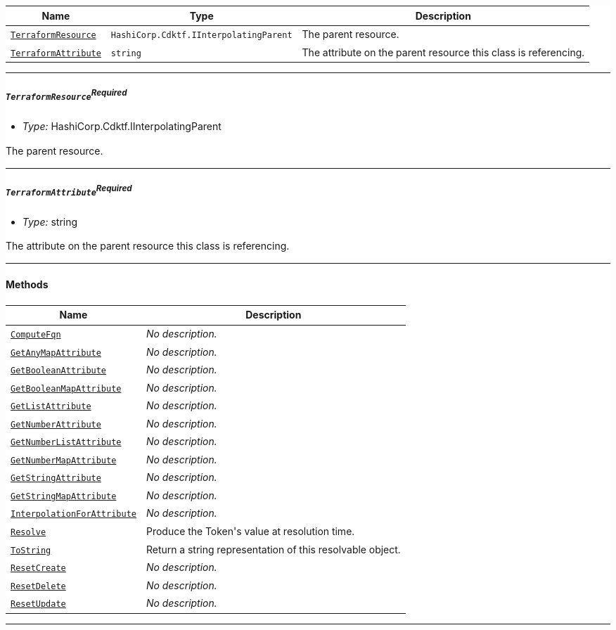 | **Name** | **Type** | **Description** |
| --- | --- | --- |
| <code><a href="#rhizo-co-terraform-provider-oci.kmsSign.KmsSignTimeoutsOutputReference.Initializer.parameter.terraformResource">TerraformResource</a></code> | <code>HashiCorp.Cdktf.IInterpolatingParent</code> | The parent resource. |
| <code><a href="#rhizo-co-terraform-provider-oci.kmsSign.KmsSignTimeoutsOutputReference.Initializer.parameter.terraformAttribute">TerraformAttribute</a></code> | <code>string</code> | The attribute on the parent resource this class is referencing. |

---

##### `TerraformResource`<sup>Required</sup> <a name="TerraformResource" id="rhizo-co-terraform-provider-oci.kmsSign.KmsSignTimeoutsOutputReference.Initializer.parameter.terraformResource"></a>

- *Type:* HashiCorp.Cdktf.IInterpolatingParent

The parent resource.

---

##### `TerraformAttribute`<sup>Required</sup> <a name="TerraformAttribute" id="rhizo-co-terraform-provider-oci.kmsSign.KmsSignTimeoutsOutputReference.Initializer.parameter.terraformAttribute"></a>

- *Type:* string

The attribute on the parent resource this class is referencing.

---

#### Methods <a name="Methods" id="Methods"></a>

| **Name** | **Description** |
| --- | --- |
| <code><a href="#rhizo-co-terraform-provider-oci.kmsSign.KmsSignTimeoutsOutputReference.computeFqn">ComputeFqn</a></code> | *No description.* |
| <code><a href="#rhizo-co-terraform-provider-oci.kmsSign.KmsSignTimeoutsOutputReference.getAnyMapAttribute">GetAnyMapAttribute</a></code> | *No description.* |
| <code><a href="#rhizo-co-terraform-provider-oci.kmsSign.KmsSignTimeoutsOutputReference.getBooleanAttribute">GetBooleanAttribute</a></code> | *No description.* |
| <code><a href="#rhizo-co-terraform-provider-oci.kmsSign.KmsSignTimeoutsOutputReference.getBooleanMapAttribute">GetBooleanMapAttribute</a></code> | *No description.* |
| <code><a href="#rhizo-co-terraform-provider-oci.kmsSign.KmsSignTimeoutsOutputReference.getListAttribute">GetListAttribute</a></code> | *No description.* |
| <code><a href="#rhizo-co-terraform-provider-oci.kmsSign.KmsSignTimeoutsOutputReference.getNumberAttribute">GetNumberAttribute</a></code> | *No description.* |
| <code><a href="#rhizo-co-terraform-provider-oci.kmsSign.KmsSignTimeoutsOutputReference.getNumberListAttribute">GetNumberListAttribute</a></code> | *No description.* |
| <code><a href="#rhizo-co-terraform-provider-oci.kmsSign.KmsSignTimeoutsOutputReference.getNumberMapAttribute">GetNumberMapAttribute</a></code> | *No description.* |
| <code><a href="#rhizo-co-terraform-provider-oci.kmsSign.KmsSignTimeoutsOutputReference.getStringAttribute">GetStringAttribute</a></code> | *No description.* |
| <code><a href="#rhizo-co-terraform-provider-oci.kmsSign.KmsSignTimeoutsOutputReference.getStringMapAttribute">GetStringMapAttribute</a></code> | *No description.* |
| <code><a href="#rhizo-co-terraform-provider-oci.kmsSign.KmsSignTimeoutsOutputReference.interpolationForAttribute">InterpolationForAttribute</a></code> | *No description.* |
| <code><a href="#rhizo-co-terraform-provider-oci.kmsSign.KmsSignTimeoutsOutputReference.resolve">Resolve</a></code> | Produce the Token's value at resolution time. |
| <code><a href="#rhizo-co-terraform-provider-oci.kmsSign.KmsSignTimeoutsOutputReference.toString">ToString</a></code> | Return a string representation of this resolvable object. |
| <code><a href="#rhizo-co-terraform-provider-oci.kmsSign.KmsSignTimeoutsOutputReference.resetCreate">ResetCreate</a></code> | *No description.* |
| <code><a href="#rhizo-co-terraform-provider-oci.kmsSign.KmsSignTimeoutsOutputReference.resetDelete">ResetDelete</a></code> | *No description.* |
| <code><a href="#rhizo-co-terraform-provider-oci.kmsSign.KmsSignTimeoutsOutputReference.resetUpdate">ResetUpdate</a></code> | *No description.* |

---